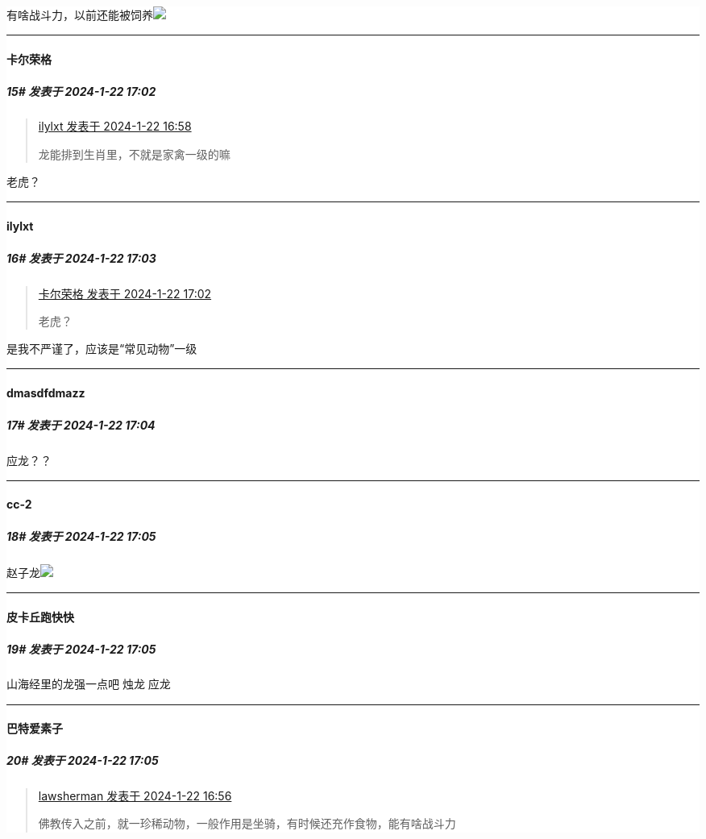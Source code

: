有啥战斗力，以前还能被饲养<img src="https://static.saraba1st.com/image/smiley/face2017/067.png" referrerpolicy="no-referrer">

*****

####  卡尔荣格  
##### 15#       发表于 2024-1-22 17:02

<blockquote><a href="httphttps://bbs.saraba1st.com/2b/forum.php?mod=redirect&amp;goto=findpost&amp;pid=63736097&amp;ptid=2169076" target="_blank">ilylxt 发表于 2024-1-22 16:58</a>

龙能排到生肖里，不就是家禽一级的嘛</blockquote>
老虎？

*****

####  ilylxt  
##### 16#       发表于 2024-1-22 17:03

<blockquote><a href="httphttps://bbs.saraba1st.com/2b/forum.php?mod=redirect&amp;goto=findpost&amp;pid=63736142&amp;ptid=2169076" target="_blank">卡尔荣格 发表于 2024-1-22 17:02</a>

老虎？</blockquote>
是我不严谨了，应该是“常见动物”一级

*****

####  dmasdfdmazz  
##### 17#       发表于 2024-1-22 17:04

应龙？？

*****

####  cc-2  
##### 18#       发表于 2024-1-22 17:05

赵子龙<img src="https://static.saraba1st.com/image/smiley/face2017/037.png" referrerpolicy="no-referrer">

*****

####  皮卡丘跑快快  
##### 19#       发表于 2024-1-22 17:05

山海经里的龙强一点吧 烛龙 应龙

*****

####  巴特爱素子  
##### 20#       发表于 2024-1-22 17:05

<blockquote><a href="httphttps://bbs.saraba1st.com/2b/forum.php?mod=redirect&amp;goto=findpost&amp;pid=63736063&amp;ptid=2169076" target="_blank">lawsherman 发表于 2024-1-22 16:56</a>

佛教传入之前，就一珍稀动物，一般作用是坐骑，有时候还充作食物，能有啥战斗力
